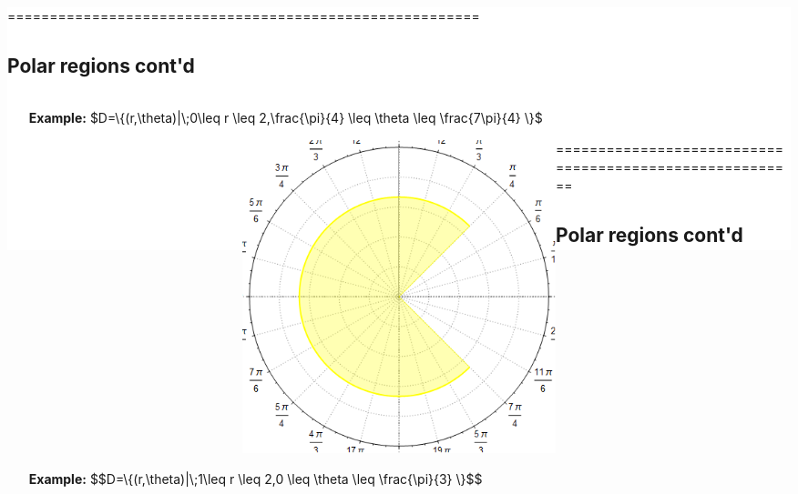 

========================================================

## Polar regions cont'd

<div style="float:left; width:100%">
<ul style="list-style-type:none;">
<li>
<b>Example:</b> $D=\{(r,\theta)|\;0\leq r \leq 2,\frac{\pi}{4} \leq \theta \leq \frac{7\pi}{4} \}$
</li>
<li>

</li>
</ul>
</div>

<div style="float:left; width:40%; padding-left:30%" class="fragment">
<img src="15_3_image8.png" style="width:100%" alt="Diagram of a ring-like region"><div style="float:left; width:100%">
</div>
</div>

========================================================

## Polar regions cont'd

<div style="float:left; width:100%">
<ul style="list-style-type:none;">
<li>
<b>Example:</b> 
$$D=\{(r,\theta)|\;1\leq r \leq 2,0 \leq \theta \leq \frac{\pi}{3} \}$$
</li>
<li>
